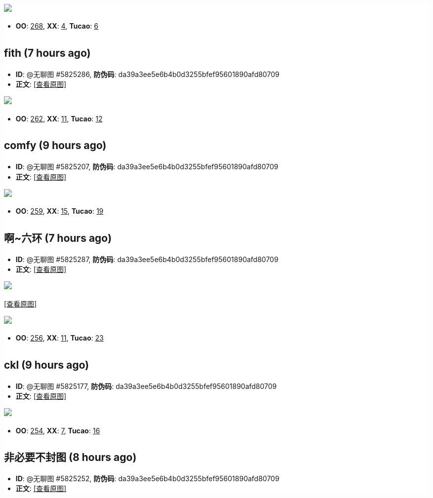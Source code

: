 ![](https://img.toto.im/mw600/008F0GIEly1hx7j1jldsvj30nm0t3gq3.jpg)
- **OO**: [268](https://jandan.net/t/5825388#tucao-like), **XX**: [4](https://jandan.net/t/5825388#tucao-unlike), **Tucao**: [6](https://jandan.net/t/5825388#tucao-list)

## fith (7 hours ago) 

- **ID**: @无聊图 #5825286, **防伪码**: da39a3ee5e6b4b0d3255bfef95601890afd80709
- **正文**: [[查看原图]](//img.toto.im/large/008F0GIEly1hx7ebsa2xfg30b40jphdv.gif)  

![](https://img.toto.im/large/008F0GIEly1hx7ebsa2xfg30b40jphdv.gif)
- **OO**: [262](https://jandan.net/t/5825286#tucao-like), **XX**: [11](https://jandan.net/t/5825286#tucao-unlike), **Tucao**: [12](https://jandan.net/t/5825286#tucao-list)

## comfy (9 hours ago) 

- **ID**: @无聊图 #5825207, **防伪码**: da39a3ee5e6b4b0d3255bfef95601890afd80709
- **正文**: [[查看原图]](//img.toto.im/large/dbe93519gy1hx67y9bbpoj20y40qkn0m.jpg)  

![](https://img.toto.im/mw600/dbe93519gy1hx67y9bbpoj20y40qkn0m.jpg)
- **OO**: [259](https://jandan.net/t/5825207#tucao-like), **XX**: [15](https://jandan.net/t/5825207#tucao-unlike), **Tucao**: [19](https://jandan.net/t/5825207#tucao-list)

## 啊~六环 (7 hours ago) 

- **ID**: @无聊图 #5825287, **防伪码**: da39a3ee5e6b4b0d3255bfef95601890afd80709
- **正文**: [[查看原图]](//img.toto.im/large/008F0GIEly1hx7ecaxw66j30j20vwgoi.jpg)  

![](https://img.toto.im/mw600/008F0GIEly1hx7ecaxw66j30j20vwgoi.jpg)  


[[查看原图]](//img.toto.im/large/008F0GIEly1hx7ebyl75bj30j10uv0vk.jpg)  

![](https://img.toto.im/mw600/008F0GIEly1hx7ebyl75bj30j10uv0vk.jpg)
- **OO**: [256](https://jandan.net/t/5825287#tucao-like), **XX**: [11](https://jandan.net/t/5825287#tucao-unlike), **Tucao**: [23](https://jandan.net/t/5825287#tucao-list)

## ckl (9 hours ago) 

- **ID**: @无聊图 #5825177, **防伪码**: da39a3ee5e6b4b0d3255bfef95601890afd80709
- **正文**: [[查看原图]](//img.toto.im/large/72615df6ly1hx7auxhjuwg20b404nqvb.gif)  

![](https://img.toto.im/large/72615df6ly1hx7auxhjuwg20b404nqvb.gif)
- **OO**: [254](https://jandan.net/t/5825177#tucao-like), **XX**: [7](https://jandan.net/t/5825177#tucao-unlike), **Tucao**: [16](https://jandan.net/t/5825177#tucao-list)

## 非必要不封图 (8 hours ago) 

- **ID**: @无聊图 #5825252, **防伪码**: da39a3ee5e6b4b0d3255bfef95601890afd80709
- **正文**: [[查看原图]](//img.toto.im/large/008F0GIEly1hx7ce1h56oj30mk0gqdh9.jpg)  

